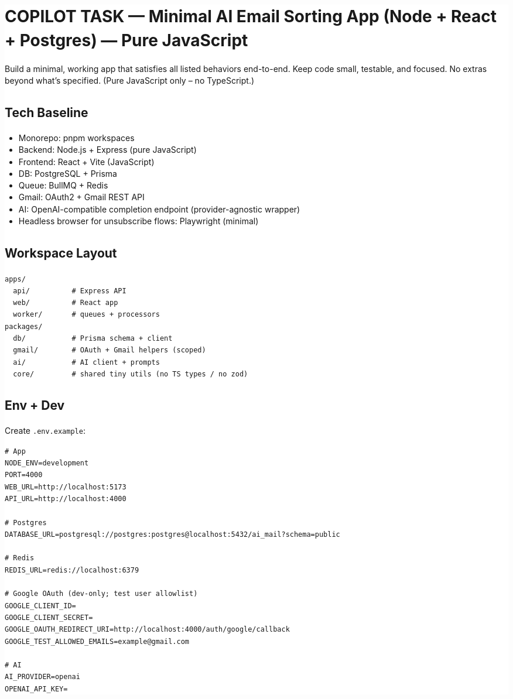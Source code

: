 # COPILOT TASK — Minimal AI Email Sorting App (Node + React + Postgres) — Pure JavaScript

Build a minimal, working app that satisfies all listed behaviors end-to-end. Keep code small, testable, and focused. No extras beyond what’s specified. (Pure JavaScript only – no TypeScript.)

## Tech Baseline

* Monorepo: pnpm workspaces
* Backend: Node.js + Express (pure JavaScript)
* Frontend: React + Vite (JavaScript)
* DB: PostgreSQL + Prisma
* Queue: BullMQ + Redis
* Gmail: OAuth2 + Gmail REST API
* AI: OpenAI-compatible completion endpoint (provider-agnostic wrapper)
* Headless browser for unsubscribe flows: Playwright (minimal)

## Workspace Layout

```
apps/
  api/          # Express API
  web/          # React app
  worker/       # queues + processors
packages/
  db/           # Prisma schema + client
  gmail/        # OAuth + Gmail helpers (scoped)
  ai/           # AI client + prompts
  core/         # shared tiny utils (no TS types / no zod)
```

## Env + Dev

Create `.env.example`:

```
# App
NODE_ENV=development
PORT=4000
WEB_URL=http://localhost:5173
API_URL=http://localhost:4000

# Postgres
DATABASE_URL=postgresql://postgres:postgres@localhost:5432/ai_mail?schema=public

# Redis
REDIS_URL=redis://localhost:6379

# Google OAuth (dev-only; test user allowlist)
GOOGLE_CLIENT_ID=
GOOGLE_CLIENT_SECRET=
GOOGLE_OAUTH_REDIRECT_URI=http://localhost:4000/auth/google/callback
GOOGLE_TEST_ALLOWED_EMAILS=example@gmail.com

# AI
AI_PROVIDER=openai
OPENAI_API_KEY=
```
